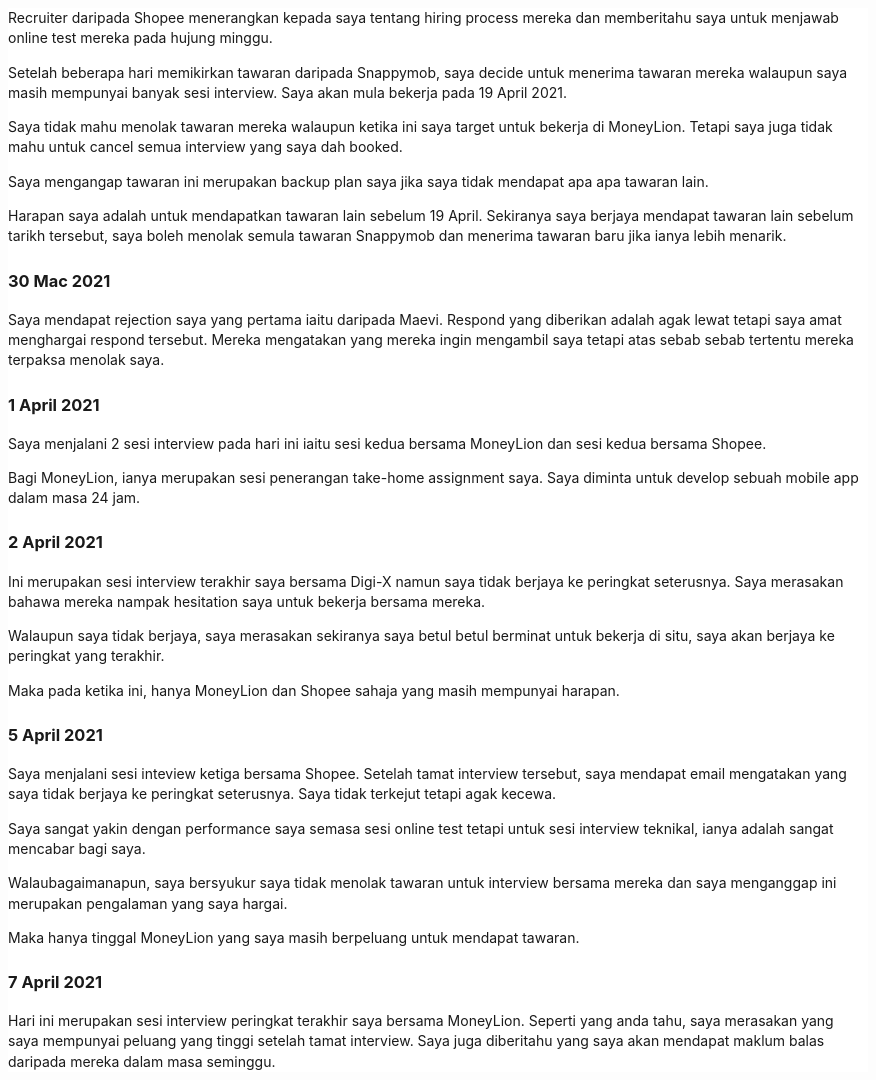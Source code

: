 Recruiter daripada Shopee menerangkan kepada saya tentang hiring process mereka dan memberitahu saya untuk menjawab online test mereka pada hujung minggu.

Setelah beberapa hari memikirkan tawaran daripada Snappymob, saya decide untuk menerima tawaran mereka walaupun saya masih mempunyai banyak sesi interview. Saya akan mula bekerja pada 19 April 2021. 

Saya tidak mahu menolak tawaran mereka walaupun ketika ini saya target untuk bekerja di MoneyLion. Tetapi saya juga tidak mahu untuk cancel semua interview yang saya dah booked. 

Saya mengangap tawaran ini merupakan backup plan saya jika saya tidak mendapat apa apa tawaran lain.

Harapan saya adalah untuk mendapatkan tawaran lain sebelum 19 April. Sekiranya saya berjaya mendapat tawaran lain sebelum tarikh tersebut, saya boleh menolak semula tawaran Snappymob dan menerima tawaran baru jika ianya lebih menarik.

### **30 Mac 2021**

Saya mendapat rejection saya yang pertama iaitu daripada Maevi. Respond yang diberikan adalah agak lewat tetapi saya amat menghargai respond tersebut. Mereka mengatakan yang mereka ingin mengambil saya tetapi atas sebab sebab tertentu mereka terpaksa menolak saya.

### **1 April 2021**

Saya menjalani 2 sesi interview pada hari ini iaitu sesi kedua bersama MoneyLion dan sesi kedua bersama Shopee.

Bagi MoneyLion, ianya merupakan sesi penerangan take-home assignment saya. Saya diminta untuk develop sebuah mobile app dalam masa 24 jam.

### **2 April 2021**

Ini merupakan sesi interview terakhir saya bersama Digi-X namun saya tidak berjaya ke peringkat seterusnya. Saya merasakan bahawa mereka nampak hesitation saya untuk bekerja bersama mereka.

Walaupun saya tidak berjaya, saya merasakan sekiranya saya betul betul berminat untuk bekerja di situ, saya akan berjaya ke peringkat yang terakhir.

Maka pada ketika ini, hanya MoneyLion dan Shopee sahaja yang masih mempunyai harapan.

### **5 April 2021**

Saya menjalani sesi inteview ketiga bersama Shopee. Setelah tamat interview tersebut, saya mendapat email mengatakan yang saya tidak berjaya ke peringkat seterusnya. Saya tidak terkejut tetapi agak kecewa.

Saya sangat yakin dengan performance saya semasa sesi online test tetapi untuk sesi interview teknikal, ianya adalah sangat mencabar bagi saya.

Walaubagaimanapun, saya bersyukur saya tidak menolak tawaran untuk interview bersama mereka dan saya menganggap ini merupakan pengalaman yang saya hargai.

Maka hanya tinggal MoneyLion yang saya masih berpeluang untuk mendapat tawaran.

### **7 April 2021**

Hari ini merupakan sesi interview peringkat terakhir saya bersama MoneyLion. Seperti yang anda tahu, saya merasakan yang saya mempunyai peluang yang tinggi setelah tamat interview. Saya juga diberitahu yang saya akan mendapat maklum balas daripada mereka dalam masa seminggu.
